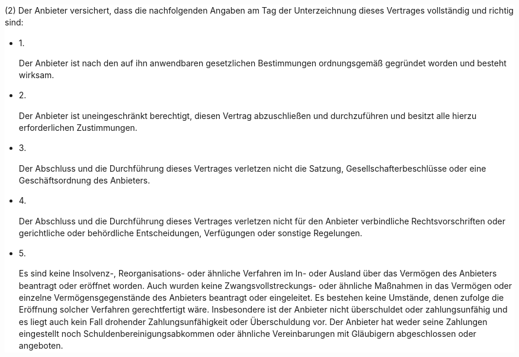 (2) Der Anbieter versichert, dass die nachfolgenden Angaben am Tag der
Unterzeichnung dieses Vertrages vollständig und richtig sind:

  - 1\.
    
    <div style="">
    
    Der Anbieter ist nach den auf ihn anwendbaren gesetzlichen
    Bestimmungen ordnungsgemäß gegründet worden und besteht wirksam.
    
    </div>

  - 2\.
    
    <div style="">
    
    Der Anbieter ist uneingeschränkt berechtigt, diesen Vertrag
    abzuschließen und durchzuführen und besitzt alle hierzu
    erforderlichen Zustimmungen.
    
    </div>

  - 3\.
    
    <div style="">
    
    Der Abschluss und die Durchführung dieses Vertrages verletzen nicht
    die Satzung, Gesellschafterbeschlüsse oder eine Geschäftsordnung des
    Anbieters.
    
    </div>

  - 4\.
    
    <div style="">
    
    Der Abschluss und die Durchführung dieses Vertrages verletzen nicht
    für den Anbieter verbindliche Rechtsvorschriften oder gerichtliche
    oder behördliche Entscheidungen, Verfügungen oder sonstige
    Regelungen.
    
    </div>

  - 5\.
    
    <div style="">
    
    Es sind keine Insolvenz-, Reorganisations- oder ähnliche Verfahren
    im In- oder Ausland über das Vermögen des Anbieters beantragt oder
    eröffnet worden. Auch wurden keine Zwangsvollstreckungs- oder
    ähnliche Maßnahmen in das Vermögen oder einzelne
    Vermögensgegenstände des Anbieters beantragt oder eingeleitet. Es
    bestehen keine Umstände, denen zufolge die Eröffnung solcher
    Verfahren gerechtfertigt wäre. Insbesondere ist der Anbieter nicht
    überschuldet oder zahlungsunfähig und es liegt auch kein Fall
    drohender Zahlungsunfähigkeit oder Überschuldung vor. Der Anbieter
    hat weder seine Zahlungen eingestellt noch
    Schuldenbereinigungsabkommen oder ähnliche Vereinbarungen mit
    Gläubigern abgeschlossen oder angeboten.
    